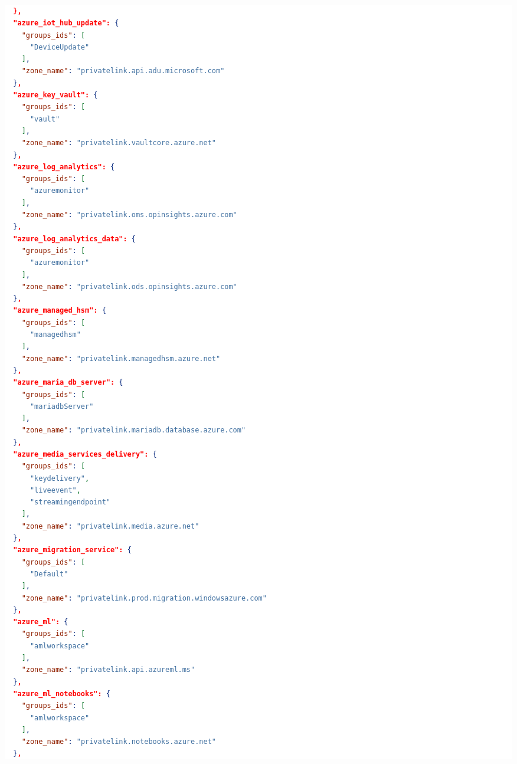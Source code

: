 ```json
  },
  "azure_iot_hub_update": {
    "groups_ids": [
      "DeviceUpdate"
    ],
    "zone_name": "privatelink.api.adu.microsoft.com"
  },
  "azure_key_vault": {
    "groups_ids": [
      "vault"
    ],
    "zone_name": "privatelink.vaultcore.azure.net"
  },
  "azure_log_analytics": {
    "groups_ids": [
      "azuremonitor"
    ],
    "zone_name": "privatelink.oms.opinsights.azure.com"
  },
  "azure_log_analytics_data": {
    "groups_ids": [
      "azuremonitor"
    ],
    "zone_name": "privatelink.ods.opinsights.azure.com"
  },
  "azure_managed_hsm": {
    "groups_ids": [
      "managedhsm"
    ],
    "zone_name": "privatelink.managedhsm.azure.net"
  },
  "azure_maria_db_server": {
    "groups_ids": [
      "mariadbServer"
    ],
    "zone_name": "privatelink.mariadb.database.azure.com"
  },
  "azure_media_services_delivery": {
    "groups_ids": [
      "keydelivery",
      "liveevent",
      "streamingendpoint"
    ],
    "zone_name": "privatelink.media.azure.net"
  },
  "azure_migration_service": {
    "groups_ids": [
      "Default"
    ],
    "zone_name": "privatelink.prod.migration.windowsazure.com"
  },
  "azure_ml": {
    "groups_ids": [
      "amlworkspace"
    ],
    "zone_name": "privatelink.api.azureml.ms"
  },
  "azure_ml_notebooks": {
    "groups_ids": [
      "amlworkspace"
    ],
    "zone_name": "privatelink.notebooks.azure.net"
  },
```